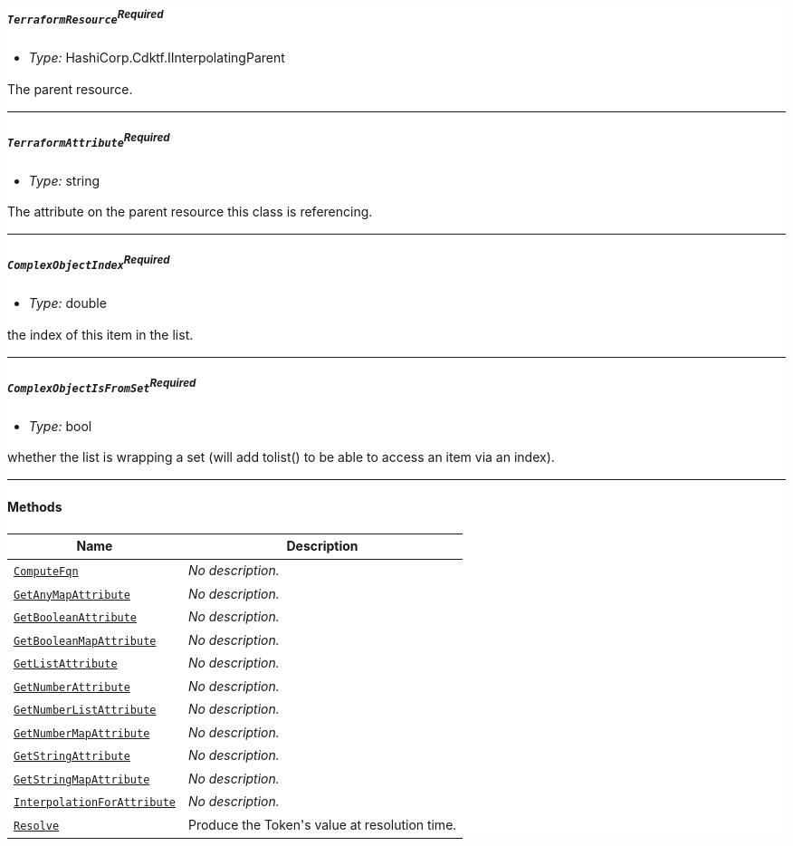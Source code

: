 
##### `TerraformResource`<sup>Required</sup> <a name="TerraformResource" id="@cdktf/provider-nomad.externalVolume.ExternalVolumeCapabilityOutputReference.Initializer.parameter.terraformResource"></a>

- *Type:* HashiCorp.Cdktf.IInterpolatingParent

The parent resource.

---

##### `TerraformAttribute`<sup>Required</sup> <a name="TerraformAttribute" id="@cdktf/provider-nomad.externalVolume.ExternalVolumeCapabilityOutputReference.Initializer.parameter.terraformAttribute"></a>

- *Type:* string

The attribute on the parent resource this class is referencing.

---

##### `ComplexObjectIndex`<sup>Required</sup> <a name="ComplexObjectIndex" id="@cdktf/provider-nomad.externalVolume.ExternalVolumeCapabilityOutputReference.Initializer.parameter.complexObjectIndex"></a>

- *Type:* double

the index of this item in the list.

---

##### `ComplexObjectIsFromSet`<sup>Required</sup> <a name="ComplexObjectIsFromSet" id="@cdktf/provider-nomad.externalVolume.ExternalVolumeCapabilityOutputReference.Initializer.parameter.complexObjectIsFromSet"></a>

- *Type:* bool

whether the list is wrapping a set (will add tolist() to be able to access an item via an index).

---

#### Methods <a name="Methods" id="Methods"></a>

| **Name** | **Description** |
| --- | --- |
| <code><a href="#@cdktf/provider-nomad.externalVolume.ExternalVolumeCapabilityOutputReference.computeFqn">ComputeFqn</a></code> | *No description.* |
| <code><a href="#@cdktf/provider-nomad.externalVolume.ExternalVolumeCapabilityOutputReference.getAnyMapAttribute">GetAnyMapAttribute</a></code> | *No description.* |
| <code><a href="#@cdktf/provider-nomad.externalVolume.ExternalVolumeCapabilityOutputReference.getBooleanAttribute">GetBooleanAttribute</a></code> | *No description.* |
| <code><a href="#@cdktf/provider-nomad.externalVolume.ExternalVolumeCapabilityOutputReference.getBooleanMapAttribute">GetBooleanMapAttribute</a></code> | *No description.* |
| <code><a href="#@cdktf/provider-nomad.externalVolume.ExternalVolumeCapabilityOutputReference.getListAttribute">GetListAttribute</a></code> | *No description.* |
| <code><a href="#@cdktf/provider-nomad.externalVolume.ExternalVolumeCapabilityOutputReference.getNumberAttribute">GetNumberAttribute</a></code> | *No description.* |
| <code><a href="#@cdktf/provider-nomad.externalVolume.ExternalVolumeCapabilityOutputReference.getNumberListAttribute">GetNumberListAttribute</a></code> | *No description.* |
| <code><a href="#@cdktf/provider-nomad.externalVolume.ExternalVolumeCapabilityOutputReference.getNumberMapAttribute">GetNumberMapAttribute</a></code> | *No description.* |
| <code><a href="#@cdktf/provider-nomad.externalVolume.ExternalVolumeCapabilityOutputReference.getStringAttribute">GetStringAttribute</a></code> | *No description.* |
| <code><a href="#@cdktf/provider-nomad.externalVolume.ExternalVolumeCapabilityOutputReference.getStringMapAttribute">GetStringMapAttribute</a></code> | *No description.* |
| <code><a href="#@cdktf/provider-nomad.externalVolume.ExternalVolumeCapabilityOutputReference.interpolationForAttribute">InterpolationForAttribute</a></code> | *No description.* |
| <code><a href="#@cdktf/provider-nomad.externalVolume.ExternalVolumeCapabilityOutputReference.resolve">Resolve</a></code> | Produce the Token's value at resolution time. |